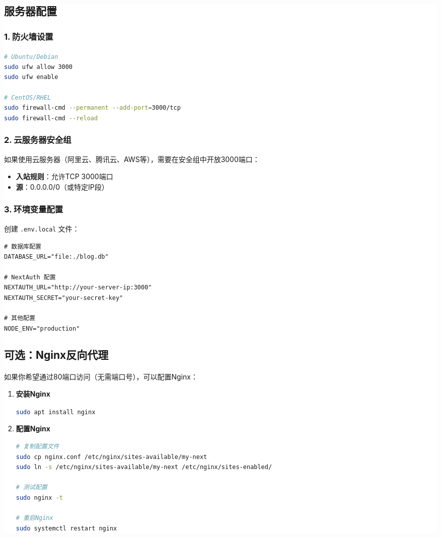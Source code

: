 ## 服务器配置

### 1. 防火墙设置

```bash
# Ubuntu/Debian
sudo ufw allow 3000
sudo ufw enable

# CentOS/RHEL
sudo firewall-cmd --permanent --add-port=3000/tcp
sudo firewall-cmd --reload
```

### 2. 云服务器安全组

如果使用云服务器（阿里云、腾讯云、AWS等），需要在安全组中开放3000端口：

- **入站规则**：允许TCP 3000端口
- **源**：0.0.0.0/0（或特定IP段）

### 3. 环境变量配置

创建 `.env.local` 文件：

```env
# 数据库配置
DATABASE_URL="file:./blog.db"

# NextAuth 配置
NEXTAUTH_URL="http://your-server-ip:3000"
NEXTAUTH_SECRET="your-secret-key"

# 其他配置
NODE_ENV="production"
```

## 可选：Nginx反向代理

如果你希望通过80端口访问（无需端口号），可以配置Nginx：

1. **安装Nginx**
   ```bash
   sudo apt install nginx
   ```

2. **配置Nginx**
   ```bash
   # 复制配置文件
   sudo cp nginx.conf /etc/nginx/sites-available/my-next
   sudo ln -s /etc/nginx/sites-available/my-next /etc/nginx/sites-enabled/
   
   # 测试配置
   sudo nginx -t
   
   # 重启Nginx
   sudo systemctl restart nginx
   ```
